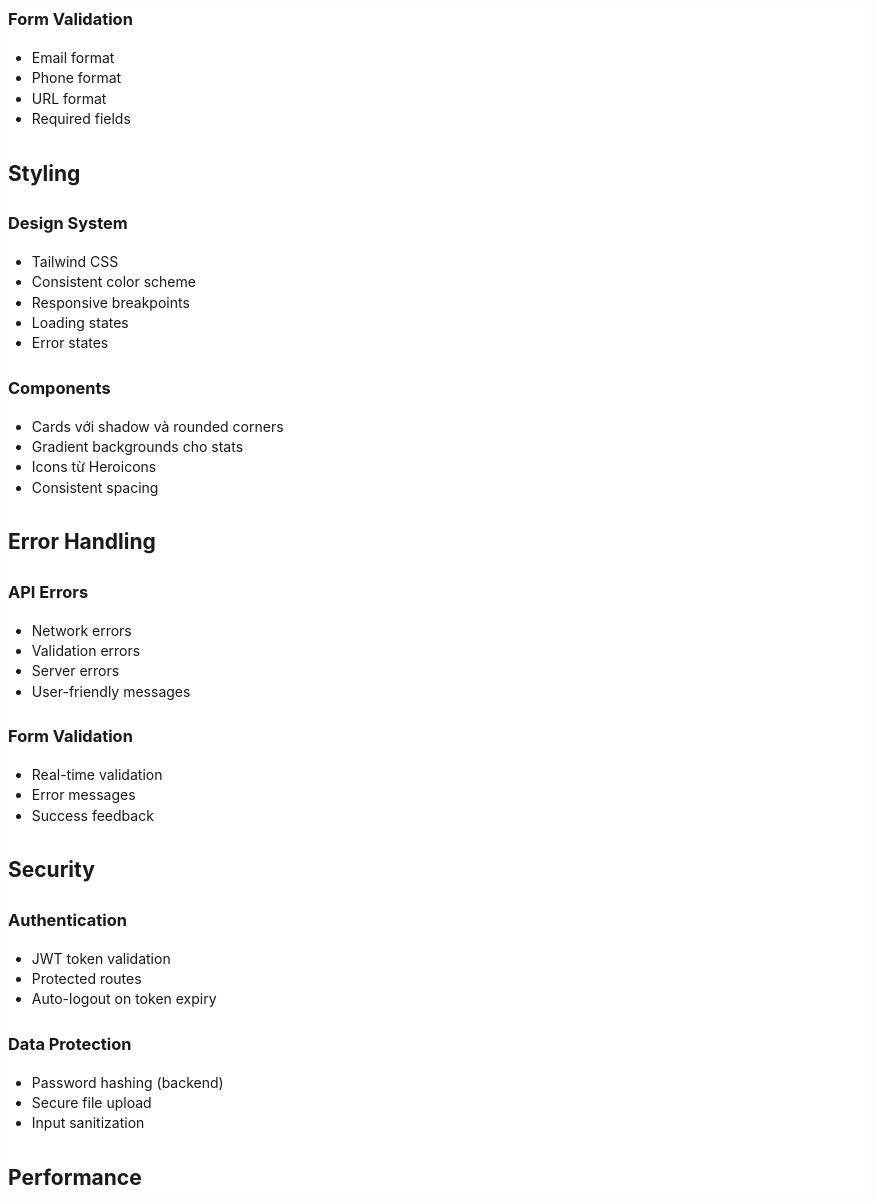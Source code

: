 ### Form Validation
- Email format
- Phone format
- URL format
- Required fields

## Styling

### Design System
- Tailwind CSS
- Consistent color scheme
- Responsive breakpoints
- Loading states
- Error states

### Components
- Cards với shadow và rounded corners
- Gradient backgrounds cho stats
- Icons từ Heroicons
- Consistent spacing

## Error Handling

### API Errors
- Network errors
- Validation errors
- Server errors
- User-friendly messages

### Form Validation
- Real-time validation
- Error messages
- Success feedback

## Security

### Authentication
- JWT token validation
- Protected routes
- Auto-logout on token expiry

### Data Protection
- Password hashing (backend)
- Secure file upload
- Input sanitization

## Performance
